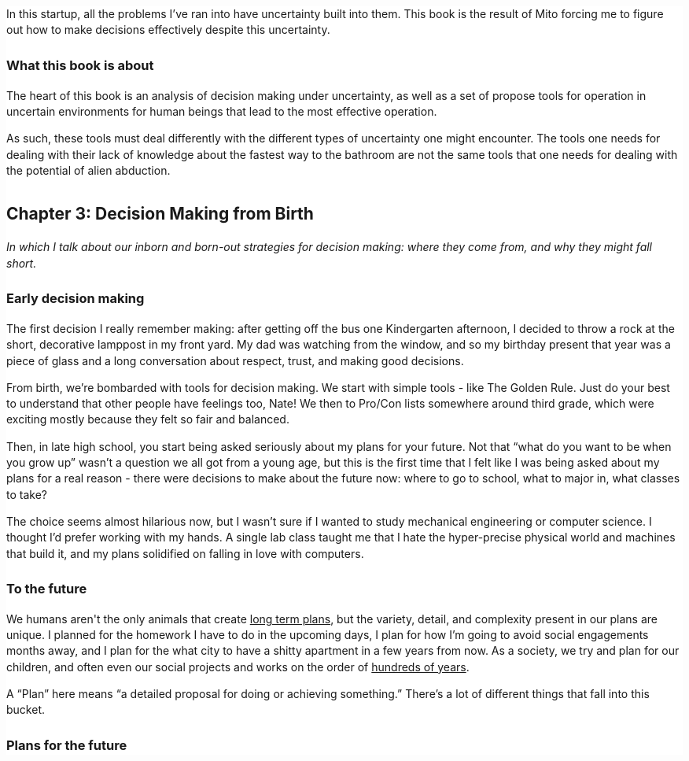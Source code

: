 In this startup, all the problems I’ve ran into have uncertainty built into them. This book is the result of Mito forcing me to figure out how to make decisions effectively despite this uncertainty.

### **What this book is about**

The heart of this book is an analysis of decision making under uncertainty, as well as a set of propose tools for operation in uncertain environments for human beings that lead to the most effective operation.

As such, these tools must deal differently with the different types of uncertainty one might encounter. The tools one needs for dealing with their lack of knowledge about the fastest way to the bathroom are not the same tools that one needs for dealing with the potential of alien abduction.

## **Chapter 3: Decision Making from Birth**

*In which I talk about our inborn and born-out strategies for decision making: where they come from, and why they might fall short.*

### **Early decision making**

The first decision I really remember making: after getting off the bus one Kindergarten afternoon, I decided to throw a rock at the short, decorative lamppost in my front yard. My dad was watching from the window, and so my birthday present that year was a piece of glass and a long conversation about respect, trust, and making good decisions.

From birth, we’re bombarded with tools for decision making. We start with simple tools - like The Golden Rule. Just do your best to understand that other people have feelings too, Nate! We then to Pro/Con lists somewhere around third grade, which were exciting mostly because they felt so fair and balanced.

Then, in late high school, you start being asked seriously about my plans for your future. Not that “what do you want to be when you grow up” wasn’t a question we all got from a young age, but this is the first time that I felt like I was being asked about my plans for a real reason - there were decisions to make about the future now: where to go to school, what to major in, what classes to take?

The choice seems almost hilarious now, but I wasn’t sure if I wanted to study mechanical engineering or computer science. I thought I’d prefer working with my hands. A single lab class taught me that I hate the hyper-precise physical world and machines that build it, and my plans solidified on falling in love with computers.

### **To the future**

We humans aren't the only animals that create [long term plans](https://www.aljazeera.com/news/2006/5/19/animals-plan-ahead), but the variety, detail, and complexity present in our plans are unique. I planned for the homework I have to do in the upcoming days, I plan for how I’m going to avoid social engagements months away, and I plan for the what city to have a shitty apartment in a few years from now. As a society, we try and plan for our children, and often even our social projects and works on the order of [hundreds of years](https://www.history.com/topics/ancient-americas/maya).

A “Plan” here means “a detailed proposal for doing or achieving something.” There’s a lot of different things that fall into this bucket.

### **Plans for the future**
